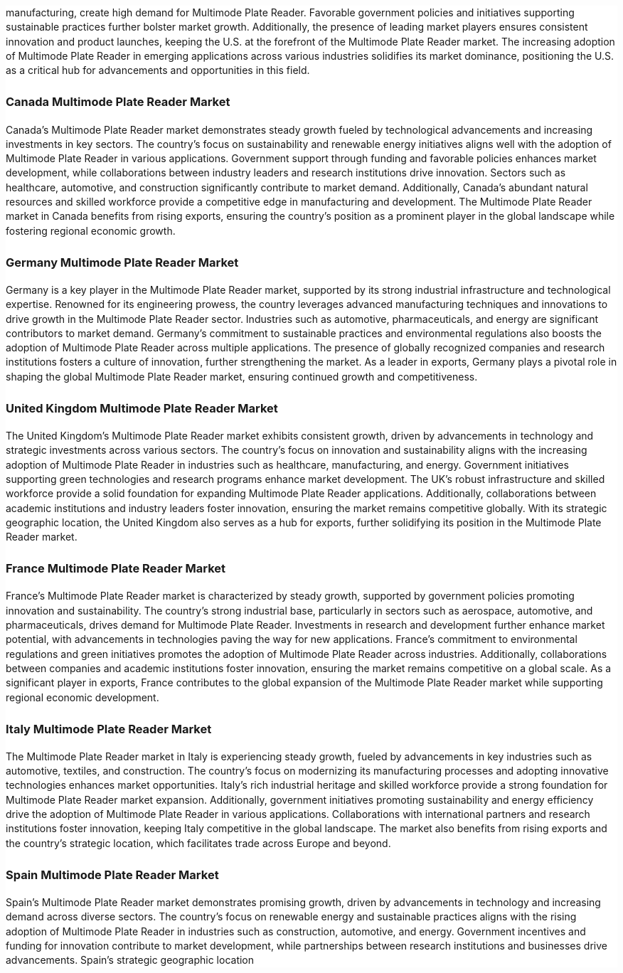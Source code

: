 manufacturing, create high demand for Multimode Plate Reader. Favorable government policies and initiatives supporting sustainable practices further bolster market growth. Additionally, the presence of leading market players ensures consistent innovation and product launches, keeping the U.S. at the forefront of the Multimode Plate Reader market. The increasing adoption of Multimode Plate Reader in emerging applications across various industries solidifies its market dominance, positioning the U.S. as a critical hub for advancements and opportunities in this field.</p><h3>Canada Multimode Plate Reader Market</h3><p>Canada&rsquo;s Multimode Plate Reader market demonstrates steady growth fueled by technological advancements and increasing investments in key sectors. The country&rsquo;s focus on sustainability and renewable energy initiatives aligns well with the adoption of Multimode Plate Reader in various applications. Government support through funding and favorable policies enhances market development, while collaborations between industry leaders and research institutions drive innovation. Sectors such as healthcare, automotive, and construction significantly contribute to market demand. Additionally, Canada&rsquo;s abundant natural resources and skilled workforce provide a competitive edge in manufacturing and development. The Multimode Plate Reader market in Canada benefits from rising exports, ensuring the country&rsquo;s position as a prominent player in the global landscape while fostering regional economic growth.</p><h3>Germany Multimode Plate Reader Market</h3><p>Germany is a key player in the Multimode Plate Reader market, supported by its strong industrial infrastructure and technological expertise. Renowned for its engineering prowess, the country leverages advanced manufacturing techniques and innovations to drive growth in the Multimode Plate Reader sector. Industries such as automotive, pharmaceuticals, and energy are significant contributors to market demand. Germany&rsquo;s commitment to sustainable practices and environmental regulations also boosts the adoption of Multimode Plate Reader across multiple applications. The presence of globally recognized companies and research institutions fosters a culture of innovation, further strengthening the market. As a leader in exports, Germany plays a pivotal role in shaping the global Multimode Plate Reader market, ensuring continued growth and competitiveness.</p><h3>United Kingdom Multimode Plate Reader Market</h3><p>The United Kingdom&rsquo;s Multimode Plate Reader market exhibits consistent growth, driven by advancements in technology and strategic investments across various sectors. The country&rsquo;s focus on innovation and sustainability aligns with the increasing adoption of Multimode Plate Reader in industries such as healthcare, manufacturing, and energy. Government initiatives supporting green technologies and research programs enhance market development. The UK&rsquo;s robust infrastructure and skilled workforce provide a solid foundation for expanding Multimode Plate Reader applications. Additionally, collaborations between academic institutions and industry leaders foster innovation, ensuring the market remains competitive globally. With its strategic geographic location, the United Kingdom also serves as a hub for exports, further solidifying its position in the Multimode Plate Reader market.</p><h3>France Multimode Plate Reader Market</h3><p>France&rsquo;s Multimode Plate Reader market is characterized by steady growth, supported by government policies promoting innovation and sustainability. The country&rsquo;s strong industrial base, particularly in sectors such as aerospace, automotive, and pharmaceuticals, drives demand for Multimode Plate Reader. Investments in research and development further enhance market potential, with advancements in technologies paving the way for new applications. France&rsquo;s commitment to environmental regulations and green initiatives promotes the adoption of Multimode Plate Reader across industries. Additionally, collaborations between companies and academic institutions foster innovation, ensuring the market remains competitive on a global scale. As a significant player in exports, France contributes to the global expansion of the Multimode Plate Reader market while supporting regional economic development.</p><h3>Italy Multimode Plate Reader Market</h3><p>The Multimode Plate Reader market in Italy is experiencing steady growth, fueled by advancements in key industries such as automotive, textiles, and construction. The country&rsquo;s focus on modernizing its manufacturing processes and adopting innovative technologies enhances market opportunities. Italy&rsquo;s rich industrial heritage and skilled workforce provide a strong foundation for Multimode Plate Reader market expansion. Additionally, government initiatives promoting sustainability and energy efficiency drive the adoption of Multimode Plate Reader in various applications. Collaborations with international partners and research institutions foster innovation, keeping Italy competitive in the global landscape. The market also benefits from rising exports and the country&rsquo;s strategic location, which facilitates trade across Europe and beyond.</p><h3>Spain Multimode Plate Reader Market</h3><p>Spain&rsquo;s Multimode Plate Reader market demonstrates promising growth, driven by advancements in technology and increasing demand across diverse sectors. The country&rsquo;s focus on renewable energy and sustainable practices aligns with the rising adoption of Multimode Plate Reader in industries such as construction, automotive, and energy. Government incentives and funding for innovation contribute to market development, while partnerships between research institutions and businesses drive advancements. Spain&rsquo;s strategic geographic location